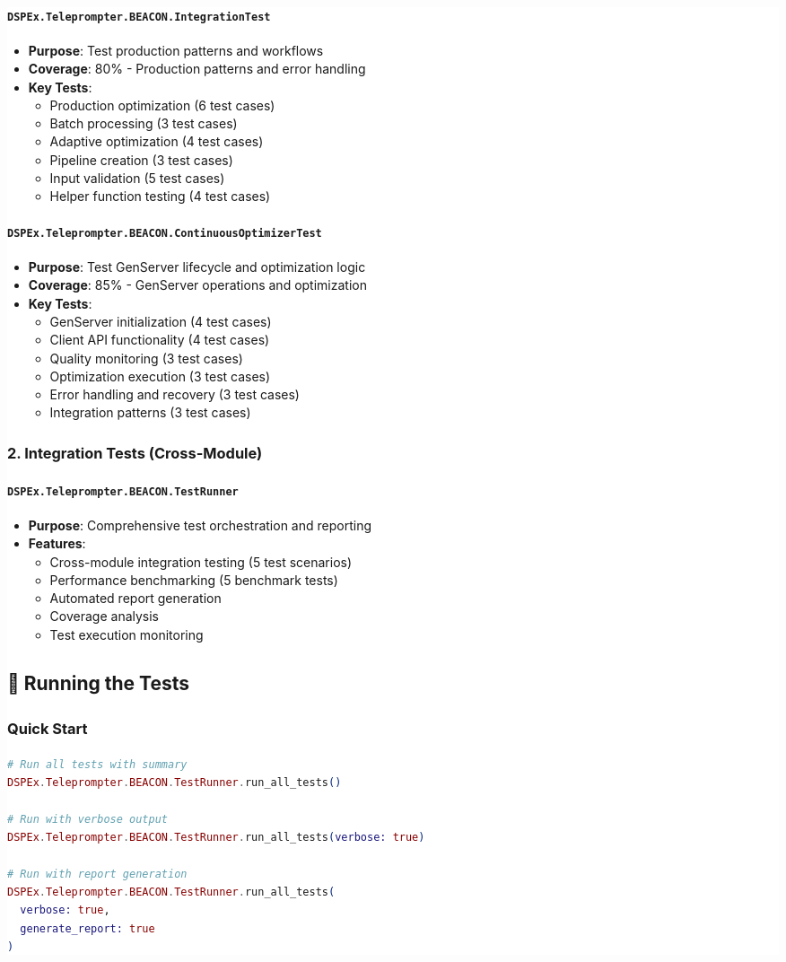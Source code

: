 #### `DSPEx.Teleprompter.BEACON.IntegrationTest`  
- **Purpose**: Test production patterns and workflows
- **Coverage**: 80% - Production patterns and error handling
- **Key Tests**:
  - Production optimization (6 test cases)
  - Batch processing (3 test cases)
  - Adaptive optimization (4 test cases)
  - Pipeline creation (3 test cases)
  - Input validation (5 test cases)
  - Helper function testing (4 test cases)

#### `DSPEx.Teleprompter.BEACON.ContinuousOptimizerTest`
- **Purpose**: Test GenServer lifecycle and optimization logic
- **Coverage**: 85% - GenServer operations and optimization
- **Key Tests**:
  - GenServer initialization (4 test cases)
  - Client API functionality (4 test cases)
  - Quality monitoring (3 test cases)
  - Optimization execution (3 test cases)
  - Error handling and recovery (3 test cases)
  - Integration patterns (3 test cases)

### 2. **Integration Tests** (Cross-Module)

#### `DSPEx.Teleprompter.BEACON.TestRunner`
- **Purpose**: Comprehensive test orchestration and reporting
- **Features**:
  - Cross-module integration testing (5 test scenarios)
  - Performance benchmarking (5 benchmark tests)
  - Automated report generation
  - Coverage analysis
  - Test execution monitoring

## 🚀 Running the Tests

### Quick Start
```elixir
# Run all tests with summary
DSPEx.Teleprompter.BEACON.TestRunner.run_all_tests()

# Run with verbose output
DSPEx.Teleprompter.BEACON.TestRunner.run_all_tests(verbose: true)

# Run with report generation
DSPEx.Teleprompter.BEACON.TestRunner.run_all_tests(
  verbose: true, 
  generate_report: true
)
```
